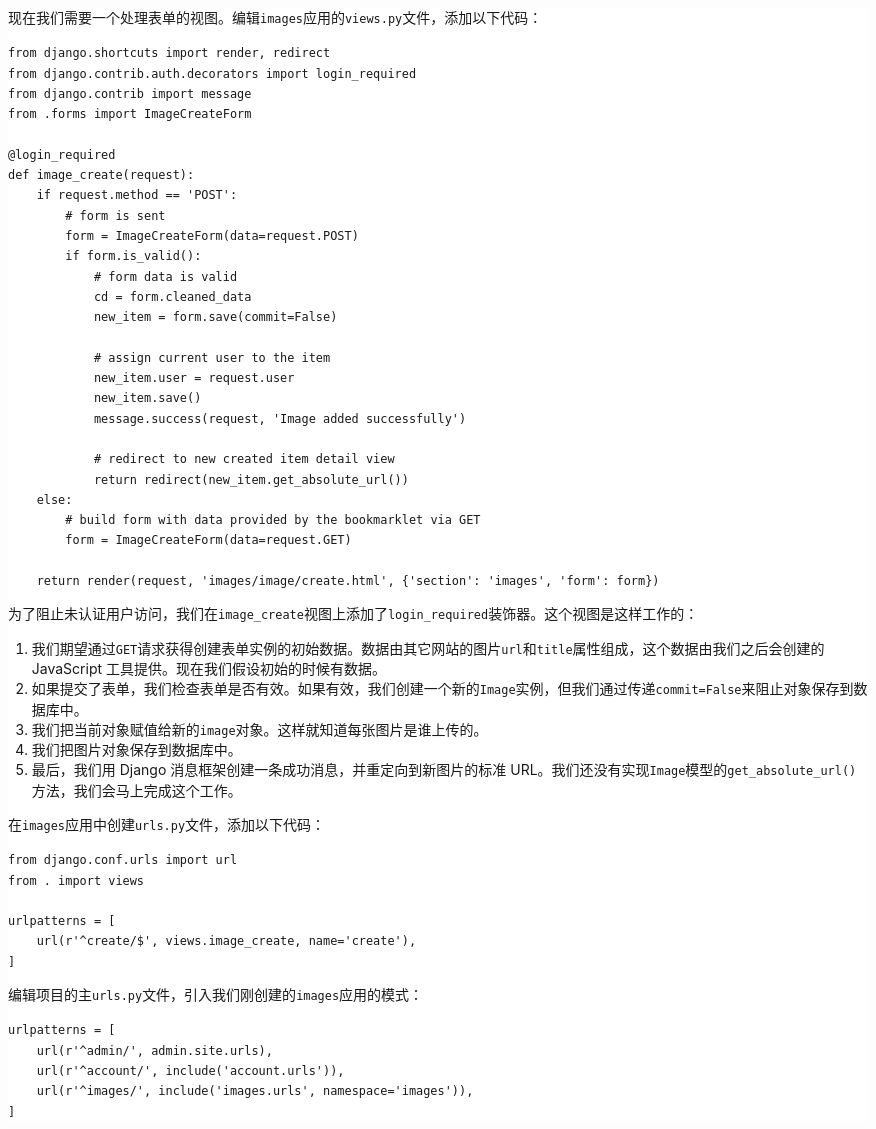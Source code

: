 现在我们需要一个处理表单的视图。编辑`images`应用的`views.py`文件，添加以下代码：

```
from django.shortcuts import render, redirect
from django.contrib.auth.decorators import login_required
from django.contrib import message
from .forms import ImageCreateForm

@login_required
def image_create(request):
    if request.method == 'POST':
        # form is sent
        form = ImageCreateForm(data=request.POST)
        if form.is_valid():
            # form data is valid
            cd = form.cleaned_data
            new_item = form.save(commit=False)

            # assign current user to the item
            new_item.user = request.user
            new_item.save()
            message.success(request, 'Image added successfully')

            # redirect to new created item detail view
            return redirect(new_item.get_absolute_url())
    else:
        # build form with data provided by the bookmarklet via GET
        form = ImageCreateForm(data=request.GET)

    return render(request, 'images/image/create.html', {'section': 'images', 'form': form})
```

为了阻止未认证用户访问，我们在`image_create`视图上添加了`login_required`装饰器。这个视图是这样工作的：

1. 我们期望通过`GET`请求获得创建表单实例的初始数据。数据由其它网站的图片`url`和`title`属性组成，这个数据由我们之后会创建的 JavaScript 工具提供。现在我们假设初始的时候有数据。
2. 如果提交了表单，我们检查表单是否有效。如果有效，我们创建一个新的`Image`实例，但我们通过传递`commit=False`来阻止对象保存到数据库中。
3. 我们把当前对象赋值给新的`image`对象。这样就知道每张图片是谁上传的。
4. 我们把图片对象保存到数据库中。
5. 最后，我们用 Django 消息框架创建一条成功消息，并重定向到新图片的标准 URL。我们还没有实现`Image`模型的`get_absolute_url()`方法，我们会马上完成这个工作。

在`images`应用中创建`urls.py`文件，添加以下代码：

```
from django.conf.urls import url
from . import views

urlpatterns = [
    url(r'^create/$', views.image_create, name='create'),
]
```

编辑项目的主`urls.py`文件，引入我们刚创建的`images`应用的模式：

```
urlpatterns = [
    url(r'^admin/', admin.site.urls),
    url(r'^account/', include('account.urls')),
    url(r'^images/', include('images.urls', namespace='images')),
]
```
